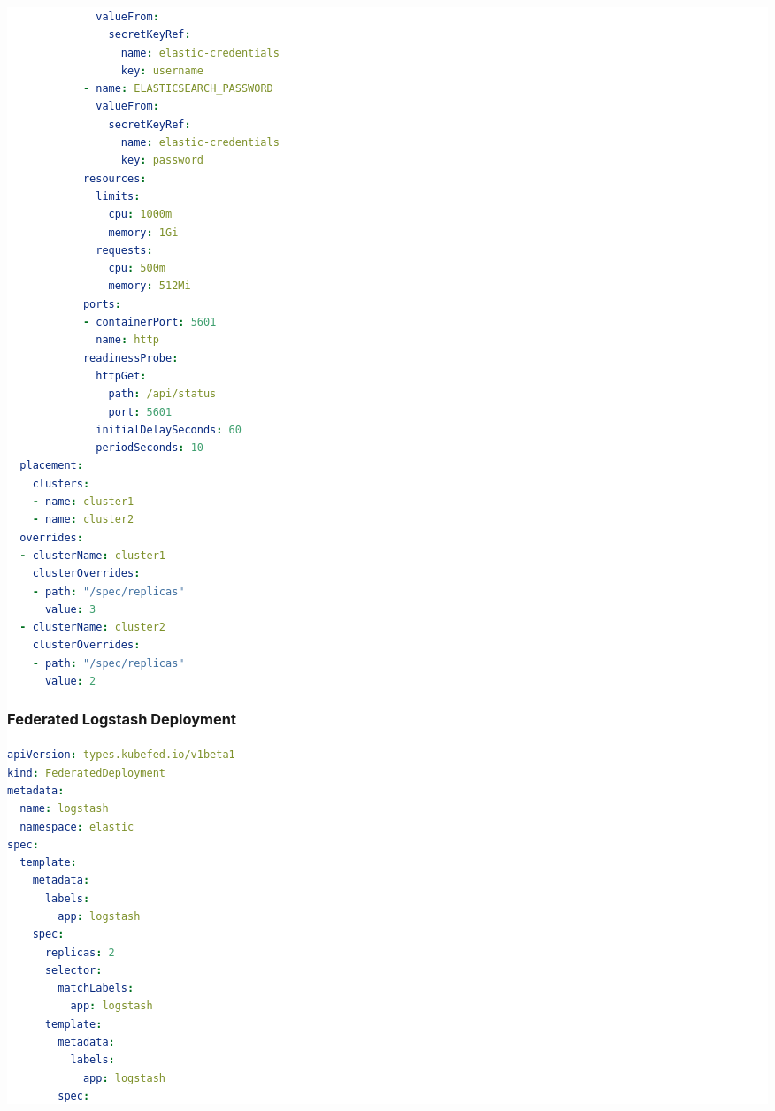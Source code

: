 ```yaml
              valueFrom:
                secretKeyRef:
                  name: elastic-credentials
                  key: username
            - name: ELASTICSEARCH_PASSWORD
              valueFrom:
                secretKeyRef:
                  name: elastic-credentials
                  key: password
            resources:
              limits:
                cpu: 1000m
                memory: 1Gi
              requests:
                cpu: 500m
                memory: 512Mi
            ports:
            - containerPort: 5601
              name: http
            readinessProbe:
              httpGet:
                path: /api/status
                port: 5601
              initialDelaySeconds: 60
              periodSeconds: 10
  placement:
    clusters:
    - name: cluster1
    - name: cluster2
  overrides:
  - clusterName: cluster1
    clusterOverrides:
    - path: "/spec/replicas"
      value: 3
  - clusterName: cluster2
    clusterOverrides:
    - path: "/spec/replicas"
      value: 2
```

### Federated Logstash Deployment

```yaml
apiVersion: types.kubefed.io/v1beta1
kind: FederatedDeployment
metadata:
  name: logstash
  namespace: elastic
spec:
  template:
    metadata:
      labels:
        app: logstash
    spec:
      replicas: 2
      selector:
        matchLabels:
          app: logstash
      template:
        metadata:
          labels:
            app: logstash
        spec:
```